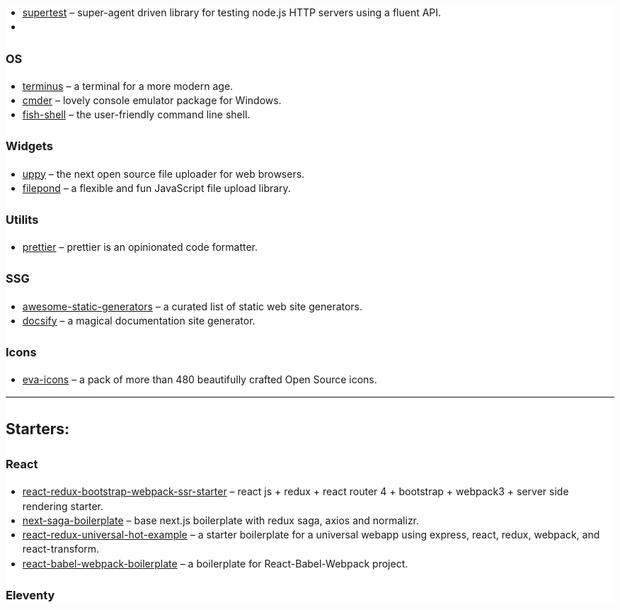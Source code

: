 + [supertest](https://github.com/visionmedia/supertest) &ndash; super-agent driven library for testing node.js HTTP servers using a fluent API.
+ 
### OS

+ [terminus](https://github.com/Eugeny/terminus) &ndash; a terminal for a more modern age.
+ [cmder](https://github.com/cmderdev/cmder) &ndash; lovely console emulator package for Windows.
+ [fish-shell](https://github.com/fish-shell/fish-shell) &ndash; the user-friendly command line shell.

### Widgets

+ [uppy](https://github.com/transloadit/uppy) &ndash; the next open source file uploader for web browsers.
+ [filepond](https://github.com/pqina/filepond) &ndash; a flexible and fun JavaScript file upload library.

### Utilits

+ [prettier](https://github.com/prettier/prettier) &ndash; prettier is an opinionated code formatter.

### SSG

+ [awesome-static-generators](https://github.com/myles/awesome-static-generators) &ndash; a curated list of static web site generators.
+ [docsify](https://github.com/docsifyjs/docsify) &ndash; a magical documentation site generator.

### Icons

+ [eva-icons](https://github.com/akveo/eva-icons) &ndash; a pack of more than 480 beautifully crafted Open Source icons.

---

## Starters:

### React

+ [react-redux-bootstrap-webpack-ssr-starter](https://github.com/MacKentoch/react-redux-bootstrap-webpack-ssr-starter) &ndash; react js + redux + react router 4 + bootstrap + webpack3 + server side rendering starter.
+ [next-saga-boilerplate](https://github.com/batusai513/next-saga-boilerplate) &ndash; base next.js boilerplate with redux saga, axios and normalizr.
+ [react-redux-universal-hot-example](https://github.com/erikras/react-redux-universal-hot-example) &ndash; a starter boilerplate for a universal webapp using express, react, redux, webpack, and react-transform.
+ [react-babel-webpack-boilerplate](https://github.com/ruanyf/react-babel-webpack-boilerplate) &ndash; a boilerplate for React-Babel-Webpack project.

### Eleventy
